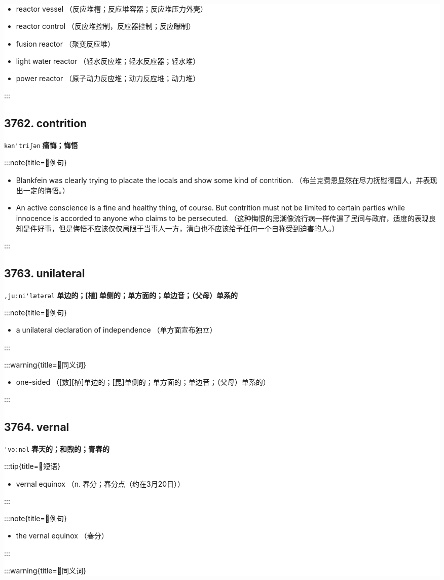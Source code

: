- reactor vessel （反应堆槽；反应堆容器；反应堆压力外壳）

- reactor control （反应堆控制，反应器控制；反应曝制）

- fusion reactor （聚变反应堆）

- light water reactor （轻水反应堆；轻水反应器；轻水堆）

- power reactor （原子动力反应堆；动力反应堆；动力堆）

:::

## 3762. contrition

`kən'triʃən`  **痛悔；悔悟**

:::note{title=🎤例句}

- Blankfein was clearly trying to placate the locals and show some kind of contrition. （布兰克费恩显然在尽力抚慰德国人，并表现出一定的悔悟。）

- An active conscience is a fine and healthy thing, of course. But contrition must not be limited to certain parties while innocence is accorded to anyone who claims to be persecuted. （这种悔恨的思潮像流行病一样传遍了民间与政府，适度的表现良知是件好事，但是悔悟不应该仅仅局限于当事人一方，清白也不应该给予任何一个自称受到迫害的人。）

:::

## 3763. unilateral

`,ju:ni'lætərəl`  **单边的；[植] 单侧的；单方面的；单边音；（父母）单系的**

:::note{title=🎤例句}

- a unilateral declaration of independence （单方面宣布独立）

:::

:::warning{title=🤔同义词}

- one-sided （[数][植]单边的；[昆]单侧的；单方面的；单边音；（父母）单系的）

:::


## 3764. vernal

`'və:nəl`  **春天的；和煦的；青春的**

:::tip{title=🤩短语}

- vernal equinox （n. 春分；春分点（约在3月20日））

:::

:::note{title=🎤例句}

- the vernal equinox （春分）

:::

:::warning{title=🤔同义词}
